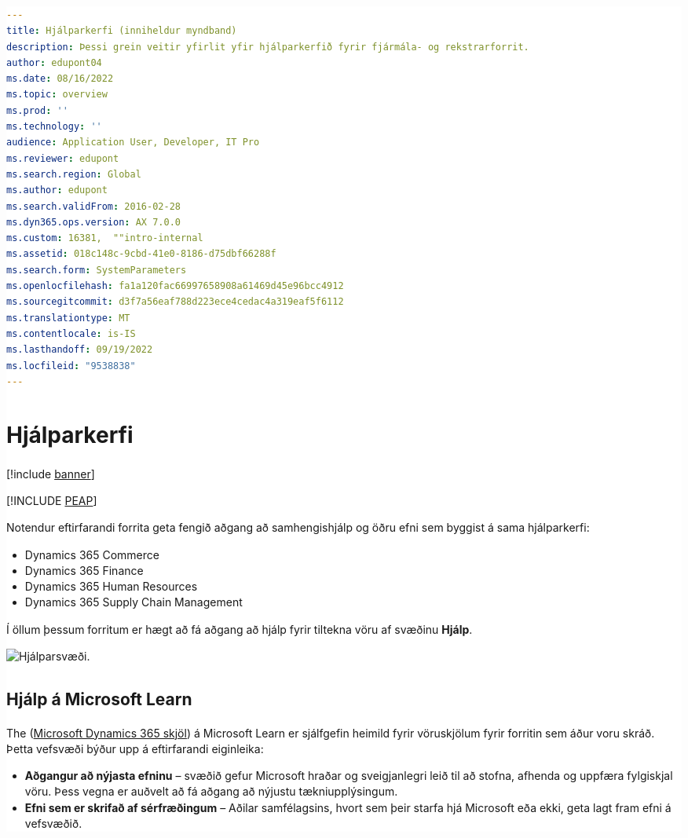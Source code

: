 ```yaml
---
title: Hjálparkerfi (inniheldur myndband)
description: Þessi grein veitir yfirlit yfir hjálparkerfið fyrir fjármála- og rekstrarforrit.
author: edupont04
ms.date: 08/16/2022
ms.topic: overview
ms.prod: ''
ms.technology: ''
audience: Application User, Developer, IT Pro
ms.reviewer: edupont
ms.search.region: Global
ms.author: edupont
ms.search.validFrom: 2016-02-28
ms.dyn365.ops.version: AX 7.0.0
ms.custom: 16381,  ""intro-internal
ms.assetid: 018c148c-9cbd-41e0-8186-d75dbf66288f
ms.search.form: SystemParameters
ms.openlocfilehash: fa1a120fac66997658908a61469d45e96bcc4912
ms.sourcegitcommit: d3f7a56eaf788d223ece4cedac4a319eaf5f6112
ms.translationtype: MT
ms.contentlocale: is-IS
ms.lasthandoff: 09/19/2022
ms.locfileid: "9538838"
---
```

# <a name="help-system"></a>Hjálparkerfi

[!include [banner](../includes/banner.md)]


[!INCLUDE [PEAP](../../../includes/peap-1.md)]

Notendur eftirfarandi forrita geta fengið aðgang að samhengishjálp og öðru efni sem byggist á sama hjálparkerfi:

- Dynamics 365 Commerce
- Dynamics 365 Finance
- Dynamics 365 Human Resources
- Dynamics 365 Supply Chain Management

Í öllum þessum forritum er hægt að fá aðgang að hjálp fyrir tiltekna vöru af svæðinu **Hjálp**.

![Hjálparsvæði.](./media/help-pane-ops-help.png)

## <a name="help-on-microsoft-learn"></a>Hjálp á Microsoft Learn

The ([Microsoft Dynamics 365 skjöl](/dynamics365/)) á Microsoft Learn er sjálfgefin heimild fyrir vöruskjölum fyrir forritin sem áður voru skráð. Þetta vefsvæði býður upp á eftirfarandi eiginleika:

- **Aðgangur að nýjasta efninu** – svæðið gefur Microsoft hraðar og sveigjanlegri leið til að stofna, afhenda og uppfæra fylgiskjal vöru. Þess vegna er auðvelt að fá aðgang að nýjustu tækniupplýsingum.
- **Efni sem er skrifað af sérfræðingum** – Aðilar samfélagsins, hvort sem þeir starfa hjá Microsoft eða ekki, geta lagt fram efni á vefsvæðið.
